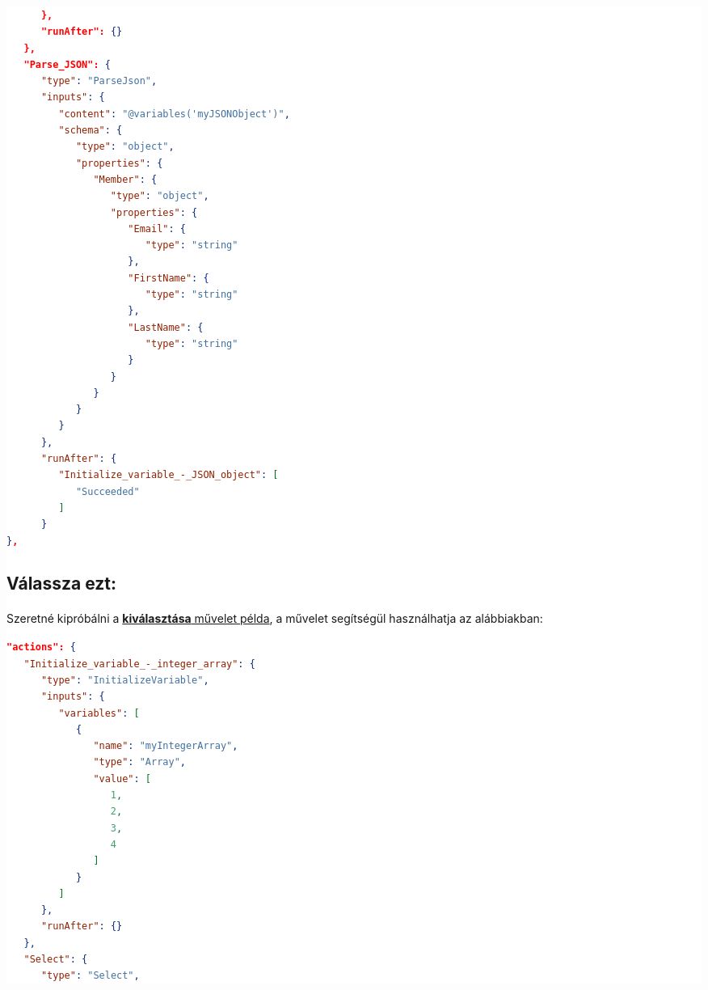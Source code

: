 ```json
      },
      "runAfter": {}
   },
   "Parse_JSON": {
      "type": "ParseJson",
      "inputs": {
         "content": "@variables('myJSONObject')",
         "schema": {
            "type": "object",
            "properties": {
               "Member": {
                  "type": "object",
                  "properties": {
                     "Email": {
                        "type": "string"
                     },
                     "FirstName": {
                        "type": "string"
                     },
                     "LastName": {
                        "type": "string"
                     }
                  }
               }
            }
         }
      },
      "runAfter": {
         "Initialize_variable_-_JSON_object": [
            "Succeeded"
         ]
      }
},
```

<a name="select-action-example"></a>

## <a name="select"></a>Válassza ezt:

Szeretné kipróbálni a [ **kiválasztása** művelet példa](../logic-apps/logic-apps-perform-data-operations.md#select-action), a művelet segítségül használhatja az alábbiakban:

```json
"actions": {
   "Initialize_variable_-_integer_array": {
      "type": "InitializeVariable",
      "inputs": {
         "variables": [ 
            {
               "name": "myIntegerArray",
               "type": "Array",
               "value": [
                  1,
                  2,
                  3,
                  4
               ]
            }
         ]
      },
      "runAfter": {}
   },
   "Select": {
      "type": "Select",
```